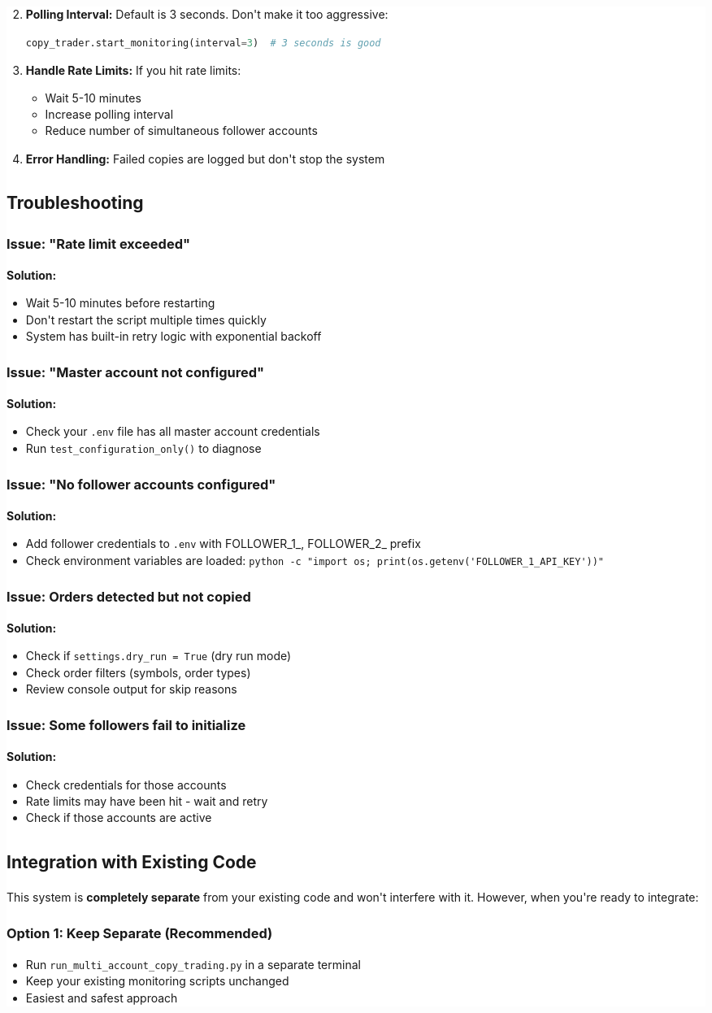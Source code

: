 2. **Polling Interval:** Default is 3 seconds. Don't make it too aggressive:
   ```python
   copy_trader.start_monitoring(interval=3)  # 3 seconds is good
   ```

3. **Handle Rate Limits:** If you hit rate limits:
   - Wait 5-10 minutes
   - Increase polling interval
   - Reduce number of simultaneous follower accounts

4. **Error Handling:** Failed copies are logged but don't stop the system

## Troubleshooting

### Issue: "Rate limit exceeded"
**Solution:** 
- Wait 5-10 minutes before restarting
- Don't restart the script multiple times quickly
- System has built-in retry logic with exponential backoff

### Issue: "Master account not configured"
**Solution:**
- Check your `.env` file has all master account credentials
- Run `test_configuration_only()` to diagnose

### Issue: "No follower accounts configured"
**Solution:**
- Add follower credentials to `.env` with FOLLOWER_1_, FOLLOWER_2_ prefix
- Check environment variables are loaded: `python -c "import os; print(os.getenv('FOLLOWER_1_API_KEY'))"`

### Issue: Orders detected but not copied
**Solution:**
- Check if `settings.dry_run = True` (dry run mode)
- Check order filters (symbols, order types)
- Review console output for skip reasons

### Issue: Some followers fail to initialize
**Solution:**
- Check credentials for those accounts
- Rate limits may have been hit - wait and retry
- Check if those accounts are active

## Integration with Existing Code

This system is **completely separate** from your existing code and won't interfere with it. However, when you're ready to integrate:

### Option 1: Keep Separate (Recommended)
- Run `run_multi_account_copy_trading.py` in a separate terminal
- Keep your existing monitoring scripts unchanged
- Easiest and safest approach
